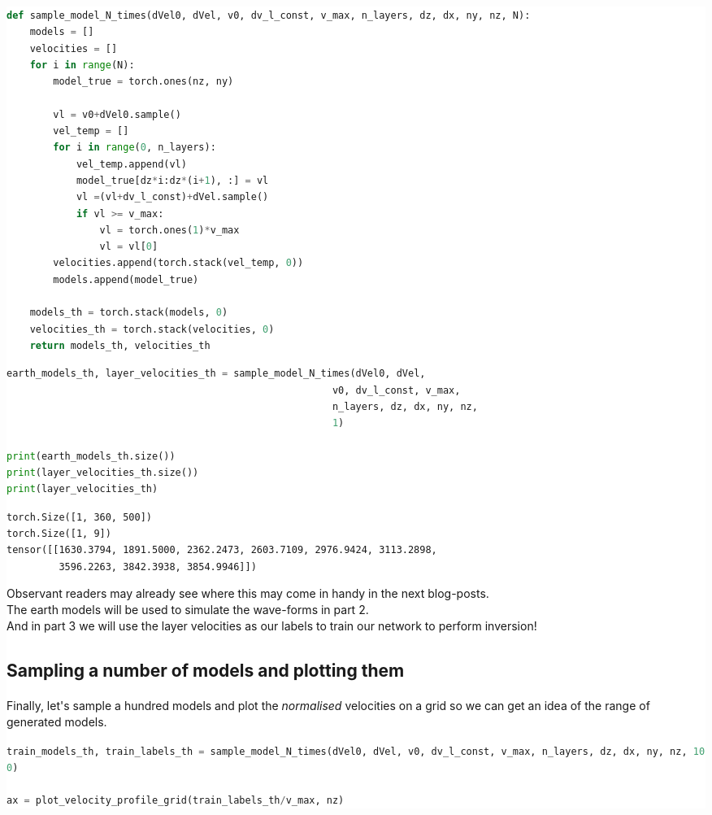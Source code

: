 
```python
def sample_model_N_times(dVel0, dVel, v0, dv_l_const, v_max, n_layers, dz, dx, ny, nz, N):
    models = []
    velocities = []
    for i in range(N):
        model_true = torch.ones(nz, ny)

        vl = v0+dVel0.sample()
        vel_temp = []
        for i in range(0, n_layers):
            vel_temp.append(vl)
            model_true[dz*i:dz*(i+1), :] = vl
            vl =(vl+dv_l_const)+dVel.sample()
            if vl >= v_max:
                vl = torch.ones(1)*v_max
                vl = vl[0]
        velocities.append(torch.stack(vel_temp, 0))
        models.append(model_true)
        
    models_th = torch.stack(models, 0)
    velocities_th = torch.stack(velocities, 0) 
    return models_th, velocities_th
```


```python
earth_models_th, layer_velocities_th = sample_model_N_times(dVel0, dVel, 
                                                        v0, dv_l_const, v_max, 
                                                        n_layers, dz, dx, ny, nz, 
                                                        1)

print(earth_models_th.size())
print(layer_velocities_th.size())
print(layer_velocities_th)
```

    torch.Size([1, 360, 500])
    torch.Size([1, 9])
    tensor([[1630.3794, 1891.5000, 2362.2473, 2603.7109, 2976.9424, 3113.2898,
             3596.2263, 3842.3938, 3854.9946]])


Observant readers may already see where this may come in handy in the next blog-posts.  
The earth models will be used to simulate the wave-forms in part 2.  
And in part 3 we will use the layer velocities as our labels to train our network to perform inversion!

## Sampling a number of models and plotting them

Finally, let's sample a hundred models and plot the _normalised_ velocities on a grid so we can get an idea of the range of generated models.


```python
train_models_th, train_labels_th = sample_model_N_times(dVel0, dVel, v0, dv_l_const, v_max, n_layers, dz, dx, ny, nz, 100)

ax = plot_velocity_profile_grid(train_labels_th/v_max, nz)
```
